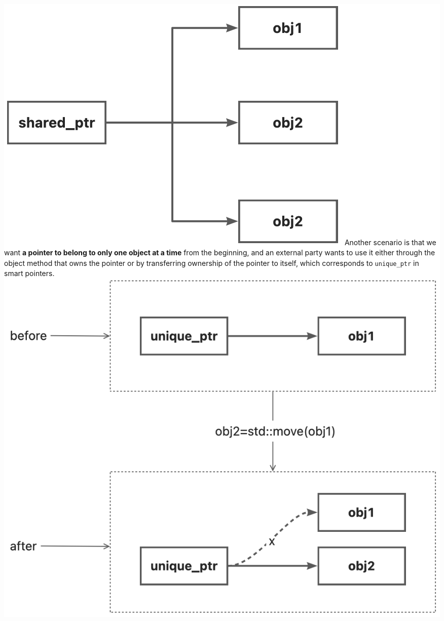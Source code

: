 ![shared_ptr](shared_ptr.jpg)
Another scenario is that we want **a pointer to belong to only one object at a time** from the beginning, and an external party wants to use it either through the object method that owns the pointer or by transferring ownership of the pointer to itself, which corresponds to `unique_ptr` in smart pointers.
![unique_ptr](unique_ptr.jpg)